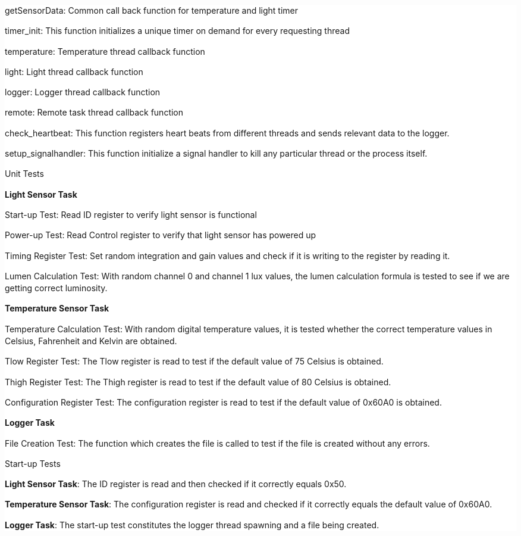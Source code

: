 getSensorData: Common call back function for temperature and light timer

timer_init: This function initializes a unique timer on demand for every
requesting thread

temperature: Temperature thread callback function

light: Light thread callback function

logger: Logger thread callback function

remote: Remote task thread callback function

check_heartbeat: This function registers heart beats from different threads and
sends relevant data to the logger.

setup_signalhandler: This function initialize a signal handler to kill any
particular thread or the process itself.

Unit Tests

**Light Sensor Task**

Start-up Test: Read ID register to verify light sensor is functional

Power-up Test: Read Control register to verify that light sensor has powered up

Timing Register Test: Set random integration and gain values and check if it is
writing to the register by reading it.

Lumen Calculation Test: With random channel 0 and channel 1 lux values, the
lumen calculation formula is tested to see if we are getting correct luminosity.

**Temperature Sensor Task**

Temperature Calculation Test: With random digital temperature values, it is
tested whether the correct temperature values in Celsius, Fahrenheit and Kelvin
are obtained.

Tlow Register Test: The Tlow register is read to test if the default value of 75
Celsius is obtained.

Thigh Register Test: The Thigh register is read to test if the default value of
80 Celsius is obtained.

Configuration Register Test: The configuration register is read to test if the
default value of 0x60A0 is obtained.

**Logger Task**

File Creation Test: The function which creates the file is called to test if the
file is created without any errors.

Start-up Tests

**Light Sensor Task**: The ID register is read and then checked if it correctly
equals 0x50.

**Temperature Sensor Task**: The configuration register is read and checked if
it correctly equals the default value of 0x60A0.

**Logger Task**: The start-up test constitutes the logger thread spawning and a
file being created.
